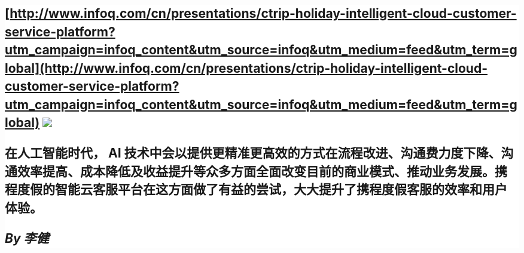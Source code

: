 [http://www.infoq.com/cn/presentations/ctrip-holiday-intelligent-cloud-customer-service-platform?utm_campaign=infoq_content&utm_source=infoq&utm_medium=feed&utm_term=global](http://www.infoq.com/cn/presentations/ctrip-holiday-intelligent-cloud-customer-service-platform?utm_campaign=infoq_content&utm_source=infoq&utm_medium=feed&utm_term=global)
<img src="https://res.infoq.com/presentations/ctrip-holiday-intelligent-cloud-customer-service-platform/zh/mediumimage/lijian270-1514383360230.jpg"/><p>在人工智能时代， AI 技术中会以提供更精准更高效的方式在流程改进、沟通费力度下降、沟通效率提高、成本降低及收益提升等众多方面全面改变目前的商业模式、推动业务发展。携程度假的智能云客服平台在这方面做了有益的尝试，大大提升了携程度假客服的效率和用户体验。</p> <i>By 李健</i>
---------------